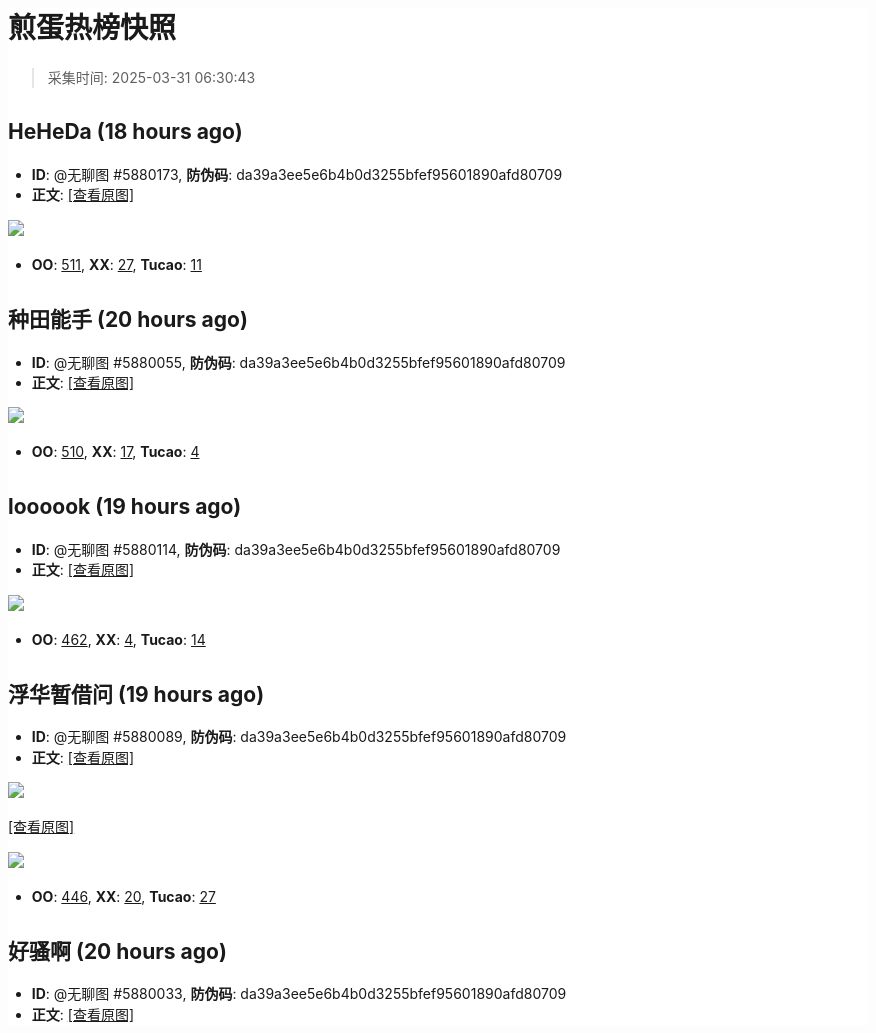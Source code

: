 # 煎蛋热榜快照

> 采集时间: 2025-03-31 06:30:43

## HeHeDa (18 hours ago) 

- **ID**: @无聊图 #5880173, **防伪码**: da39a3ee5e6b4b0d3255bfef95601890afd80709
- **正文**: [[查看原图]](//img.toto.im/large/66b3de17ly1hzyvipf28vj20zk0y0acy.jpg)  

![](https://img.toto.im/mw600/66b3de17ly1hzyvipf28vj20zk0y0acy.jpg)
- **OO**: [511](https://jandan.net/t/5880173#tucao-like), **XX**: [27](https://jandan.net/t/5880173#tucao-unlike), **Tucao**: [11](https://jandan.net/t/5880173#tucao-list)

## 种田能手 (20 hours ago) 

- **ID**: @无聊图 #5880055, **防伪码**: da39a3ee5e6b4b0d3255bfef95601890afd80709
- **正文**: [[查看原图]](//img.toto.im/large/008HL3Tkly1hypyz4kss8j30zk0t340e.jpg)  

![](https://img.toto.im/mw600/008HL3Tkly1hypyz4kss8j30zk0t340e.jpg)
- **OO**: [510](https://jandan.net/t/5880055#tucao-like), **XX**: [17](https://jandan.net/t/5880055#tucao-unlike), **Tucao**: [4](https://jandan.net/t/5880055#tucao-list)

## loooook (19 hours ago) 

- **ID**: @无聊图 #5880114, **防伪码**: da39a3ee5e6b4b0d3255bfef95601890afd80709
- **正文**: [[查看原图]](//img.toto.im/large/005GRSw2gy1hzytvlmeq0j31bu1lb47o.jpg)  

![](https://img.toto.im/mw600/005GRSw2gy1hzytvlmeq0j31bu1lb47o.jpg)
- **OO**: [462](https://jandan.net/t/5880114#tucao-like), **XX**: [4](https://jandan.net/t/5880114#tucao-unlike), **Tucao**: [14](https://jandan.net/t/5880114#tucao-list)

## 浮华暂借问 (19 hours ago) 

- **ID**: @无聊图 #5880089, **防伪码**: da39a3ee5e6b4b0d3255bfef95601890afd80709
- **正文**: [[查看原图]](//img.toto.im/large/66b3de17ly1hzyt5ejjatj21o02u8x41.jpg)  

![](https://img.toto.im/mw600/66b3de17ly1hzyt5ejjatj21o02u8x41.jpg)  


[[查看原图]](//img.toto.im/large/66b3de17ly1hzyt582ujij210e218amg.jpg)  

![](https://img.toto.im/mw600/66b3de17ly1hzyt582ujij210e218amg.jpg)
- **OO**: [446](https://jandan.net/t/5880089#tucao-like), **XX**: [20](https://jandan.net/t/5880089#tucao-unlike), **Tucao**: [27](https://jandan.net/t/5880089#tucao-list)

## 好骚啊 (20 hours ago) 

- **ID**: @无聊图 #5880033, **防伪码**: da39a3ee5e6b4b0d3255bfef95601890afd80709
- **正文**: [[查看原图]](//img.toto.im/large/66b3de17ly1hzyr9nc76rg207k0c9kjs.gif)  
